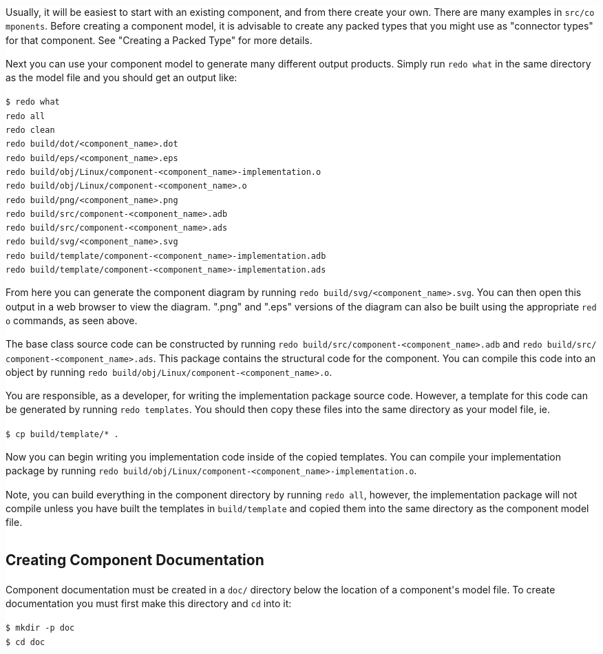 Usually, it will be easiest to start with an existing component, and from there create your own. There are many examples in `src/components`. Before creating a component model, it is advisable to create any packed types that you might use as "connector types" for that component. See "Creating a Packed Type" for more details.

Next you can use your component model to generate many different output products. Simply run `redo what` in the same directory as the model file and you should get an output like:

```
$ redo what
redo all
redo clean
redo build/dot/<component_name>.dot
redo build/eps/<component_name>.eps
redo build/obj/Linux/component-<component_name>-implementation.o
redo build/obj/Linux/component-<component_name>.o
redo build/png/<component_name>.png
redo build/src/component-<component_name>.adb
redo build/src/component-<component_name>.ads
redo build/svg/<component_name>.svg
redo build/template/component-<component_name>-implementation.adb
redo build/template/component-<component_name>-implementation.ads
```

From here you can generate the component diagram by running `redo build/svg/<component_name>.svg`. You can then open this output in a web browser to view the diagram. ".png" and ".eps" versions of the diagram can also be built using the appropriate `redo` commands, as seen above.

The base class source code can be constructed by running `redo build/src/component-<component_name>.adb` and `redo build/src/component-<component_name>.ads`. This package contains the structural code for the component. You can compile this code into an object by running `redo build/obj/Linux/component-<component_name>.o`.

You are responsible, as a developer, for writing the implementation package source code. However, a template for this code can be generated by running `redo templates`. You should then copy these files into the same directory as your model file, ie.

```
$ cp build/template/* .
```

Now you can begin writing you implementation code inside of the copied templates. You can compile your implementation package by running `redo build/obj/Linux/component-<component_name>-implementation.o`.

Note, you can build everything in the component directory by running `redo all`, however, the implementation package will not compile unless you have built the templates in `build/template` and copied them into the same directory as the component model file.

## Creating Component Documentation

Component documentation must be created in a `doc/` directory below the location of a component's model file. To create documentation you must first make this directory and `cd` into it:

```
$ mkdir -p doc
$ cd doc
```
